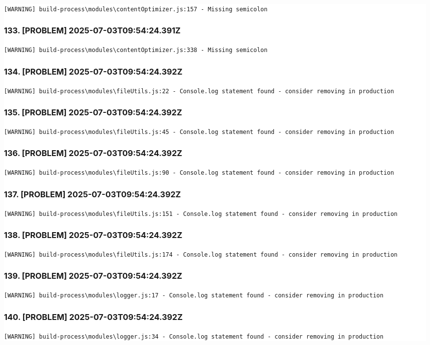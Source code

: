```
[WARNING] build-process\modules\contentOptimizer.js:157 - Missing semicolon
```

### 133. [PROBLEM] 2025-07-03T09:54:24.391Z

```
[WARNING] build-process\modules\contentOptimizer.js:338 - Missing semicolon
```

### 134. [PROBLEM] 2025-07-03T09:54:24.392Z

```
[WARNING] build-process\modules\fileUtils.js:22 - Console.log statement found - consider removing in production
```

### 135. [PROBLEM] 2025-07-03T09:54:24.392Z

```
[WARNING] build-process\modules\fileUtils.js:45 - Console.log statement found - consider removing in production
```

### 136. [PROBLEM] 2025-07-03T09:54:24.392Z

```
[WARNING] build-process\modules\fileUtils.js:90 - Console.log statement found - consider removing in production
```

### 137. [PROBLEM] 2025-07-03T09:54:24.392Z

```
[WARNING] build-process\modules\fileUtils.js:151 - Console.log statement found - consider removing in production
```

### 138. [PROBLEM] 2025-07-03T09:54:24.392Z

```
[WARNING] build-process\modules\fileUtils.js:174 - Console.log statement found - consider removing in production
```

### 139. [PROBLEM] 2025-07-03T09:54:24.392Z

```
[WARNING] build-process\modules\logger.js:17 - Console.log statement found - consider removing in production
```

### 140. [PROBLEM] 2025-07-03T09:54:24.392Z

```
[WARNING] build-process\modules\logger.js:34 - Console.log statement found - consider removing in production
```
